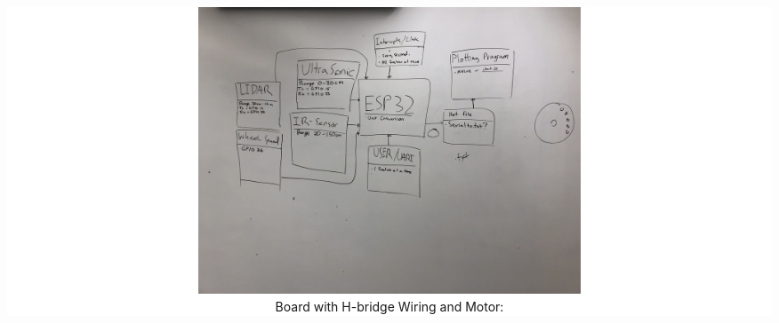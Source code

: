 <center><img src="./Images/flowchart.jpg" width="50%" /></center>

<center> Board with H-bridge Wiring and Motor:</center>